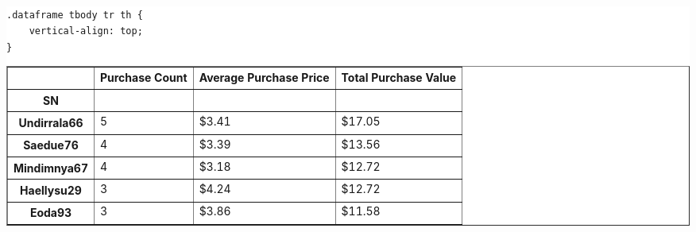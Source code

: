    .dataframe tbody tr th {
        vertical-align: top;
    }
</style>
<table border="1" class="dataframe">
  <thead>
    <tr style="text-align: right;">
      <th></th>
      <th>Purchase Count</th>
      <th>Average Purchase Price</th>
      <th>Total Purchase Value</th>
    </tr>
    <tr>
      <th>SN</th>
      <th></th>
      <th></th>
      <th></th>
    </tr>
  </thead>
  <tbody>
    <tr>
      <th>Undirrala66</th>
      <td>5</td>
      <td>$3.41</td>
      <td>$17.05</td>
    </tr>
    <tr>
      <th>Saedue76</th>
      <td>4</td>
      <td>$3.39</td>
      <td>$13.56</td>
    </tr>
    <tr>
      <th>Mindimnya67</th>
      <td>4</td>
      <td>$3.18</td>
      <td>$12.72</td>
    </tr>
    <tr>
      <th>Haellysu29</th>
      <td>3</td>
      <td>$4.24</td>
      <td>$12.72</td>
    </tr>
    <tr>
      <th>Eoda93</th>
      <td>3</td>
      <td>$3.86</td>
      <td>$11.58</td>
    </tr>
  </tbody>
</table>
</div>
